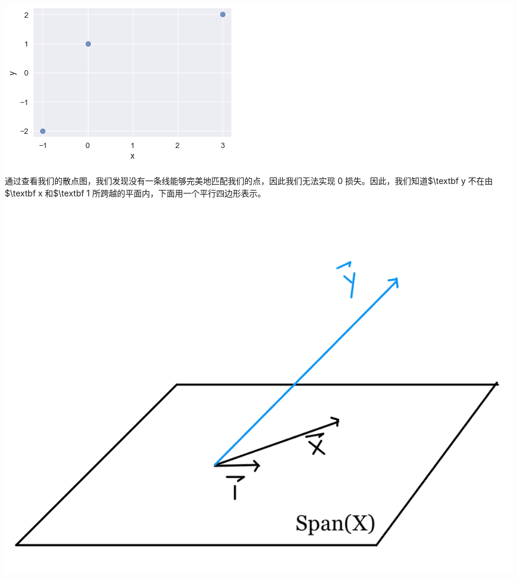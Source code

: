 ![](img/58840a03de9e398a7741a74a794db9bd.jpg)

通过查看我们的散点图，我们发现没有一条线能够完美地匹配我们的点，因此我们无法实现 0 损失。因此，我们知道$\textbf y 不在由$\textbf x 和$\textbf 1 所跨越的平面内，下面用一个平行四边形表示。

![](img/1d9cc73484fafe3fdd5868d3949ddfd4.jpg)
